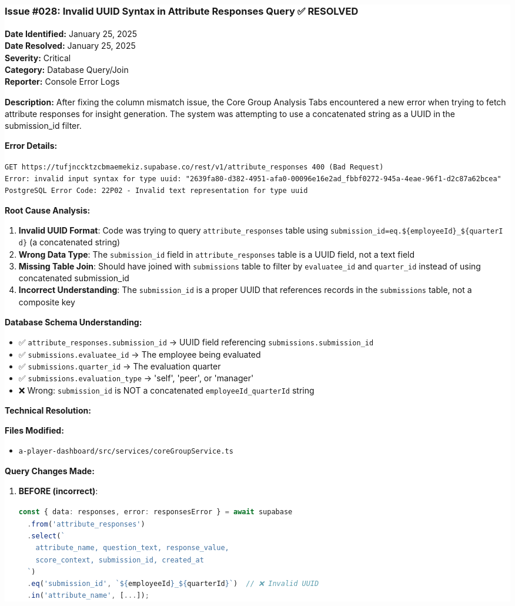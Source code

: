 
### **Issue #028: Invalid UUID Syntax in Attribute Responses Query** ✅ **RESOLVED**
**Date Identified:** January 25, 2025  
**Date Resolved:** January 25, 2025  
**Severity:** Critical  
**Category:** Database Query/Join  
**Reporter:** Console Error Logs  

**Description:**
After fixing the column mismatch issue, the Core Group Analysis Tabs encountered a new error when trying to fetch attribute responses for insight generation. The system was attempting to use a concatenated string as a UUID in the submission_id filter.

**Error Details:**
```
GET https://tufjnccktzcbmaemekiz.supabase.co/rest/v1/attribute_responses 400 (Bad Request)
Error: invalid input syntax for type uuid: "2639fa80-d382-4951-afa0-00096e16e2ad_fbbf0272-945a-4eae-96f1-d2c87a62bcea"
PostgreSQL Error Code: 22P02 - Invalid text representation for type uuid
```

**Root Cause Analysis:**
1. **Invalid UUID Format**: Code was trying to query `attribute_responses` table using `submission_id=eq.${employeeId}_${quarterId}` (a concatenated string)
2. **Wrong Data Type**: The `submission_id` field in `attribute_responses` table is a UUID field, not a text field
3. **Missing Table Join**: Should have joined with `submissions` table to filter by `evaluatee_id` and `quarter_id` instead of using concatenated submission_id
4. **Incorrect Understanding**: The `submission_id` is a proper UUID that references records in the `submissions` table, not a composite key

**Database Schema Understanding:**
- ✅ `attribute_responses.submission_id` → UUID field referencing `submissions.submission_id`
- ✅ `submissions.evaluatee_id` → The employee being evaluated
- ✅ `submissions.quarter_id` → The evaluation quarter
- ✅ `submissions.evaluation_type` → 'self', 'peer', or 'manager'
- ❌ Wrong: `submission_id` is NOT a concatenated `employeeId_quarterId` string

**Technical Resolution:**

**Files Modified:**
- `a-player-dashboard/src/services/coreGroupService.ts`

**Query Changes Made:**
1. **BEFORE (incorrect)**:
   ```typescript
   const { data: responses, error: responsesError } = await supabase
     .from('attribute_responses')
     .select(`
       attribute_name, question_text, response_value, 
       score_context, submission_id, created_at
     `)
     .eq('submission_id', `${employeeId}_${quarterId}`)  // ❌ Invalid UUID
     .in('attribute_name', [...]);
   ```
